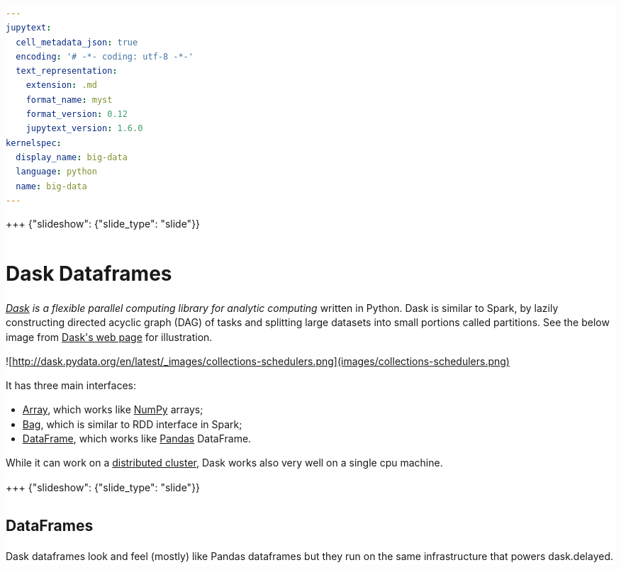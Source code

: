 ```yaml
---
jupytext:
  cell_metadata_json: true
  encoding: '# -*- coding: utf-8 -*-'
  text_representation:
    extension: .md
    format_name: myst
    format_version: 0.12
    jupytext_version: 1.6.0
kernelspec:
  display_name: big-data
  language: python
  name: big-data
---
```


+++ {"slideshow": {"slide_type": "slide"}}

# Dask Dataframes

*[Dask](http://dask.pydata.org) is a flexible parallel computing library for analytic computing* written in Python. Dask is similar to Spark, by lazily constructing directed acyclic graph (DAG) of tasks and splitting large datasets into small portions called partitions. See the below image from [Dask's web page](http://dask.pydata.org) for illustration. 

![http://dask.pydata.org/en/latest/_images/collections-schedulers.png](images/collections-schedulers.png) 

It has three main interfaces:

* [Array](http://dask.pydata.org/en/latest/array.html), which works like [NumPy](http://www.numpy.org/) arrays;
* [Bag](http://dask.pydata.org/en/latest/bag.html), which is similar to RDD interface in Spark;
* [DataFrame](http://dask.pydata.org/en/latest/dataframe.html), which works like [Pandas](https://pandas.pydata.org/) DataFrame.

While it can work on a [distributed cluster](http://dask.pydata.org/en/latest/distributed.html), Dask works also very well on a single cpu machine. 

+++ {"slideshow": {"slide_type": "slide"}}

## DataFrames

Dask dataframes look and feel (mostly) like Pandas dataframes but they run on the same infrastructure that powers dask.delayed.
